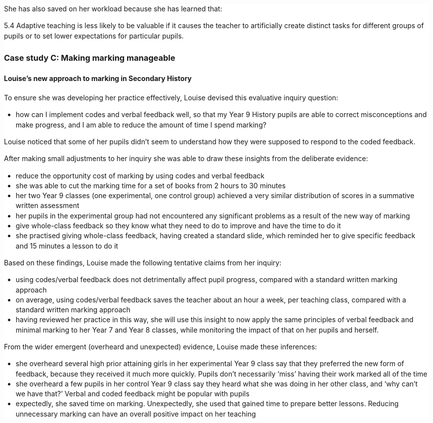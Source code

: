 She has also saved on her workload because she has learned that:

5.4 Adaptive teaching is less likely to be valuable if it causes the teacher to artificially create distinct tasks for different groups of pupils or to set lower expectations for particular pupils.

### Case study C: Making marking manageable

#### Louise’s new approach to marking in Secondary History

To ensure she was developing her practice effectively, Louise devised this
evaluative inquiry question:

- how can I implement codes and verbal feedback well, so that my Year 9
  History pupils are able to correct misconceptions and make progress, and I
  am able to reduce the amount of time I spend marking?

Louise noticed that some of her pupils didn’t seem to understand how they were
supposed to respond to the coded feedback.

After making small adjustments to her
inquiry she was able to draw these insights from the deliberate evidence:

- reduce the opportunity cost of marking by using codes and verbal
  feedback
- she was able to cut the marking time for a set of books from 2 hours to 30
  minutes
- her two Year 9 classes (one experimental, one control group) achieved a very
  similar distribution of scores in a summative written assessment
- her pupils in the experimental group had not encountered any significant
  problems as a result of the new way of marking
- give whole-class feedback so they know what they need to do
  to improve and have the time to do it
- she practised giving whole-class feedback, having created a standard slide,
  which reminded her to give specific feedback and 15 minutes a lesson to do
  it

Based on these findings, Louise made the following tentative claims from her
inquiry:

- using codes/verbal feedback does not detrimentally affect pupil progress,
  compared with a standard written marking approach
- on average, using codes/verbal feedback saves the teacher about an hour a
  week, per teaching class, compared with a standard written marking approach
- having reviewed her practice in this way, she will use this insight to now apply
  the same principles of verbal feedback and minimal marking to her Year 7 and
  Year 8 classes, while monitoring the impact of that on her pupils and herself.

From the wider emergent (overheard and unexpected) evidence, Louise made these inferences:

- she overheard several high prior attaining girls in her experimental Year 9
  class say that they preferred the new form of feedback, because they
  received it much more quickly. Pupils don’t necessarily ‘miss’ having their
  work marked all of the time
- she overheard a few pupils in her control Year 9 class say they heard what
  she was doing in her other class, and ‘why can’t we have that?’ Verbal and
  coded feedback might be popular with pupils
- expectedly, she saved time on marking. Unexpectedly, she used that gained
  time to prepare better lessons. Reducing unnecessary marking can have an
  overall positive impact on her teaching
